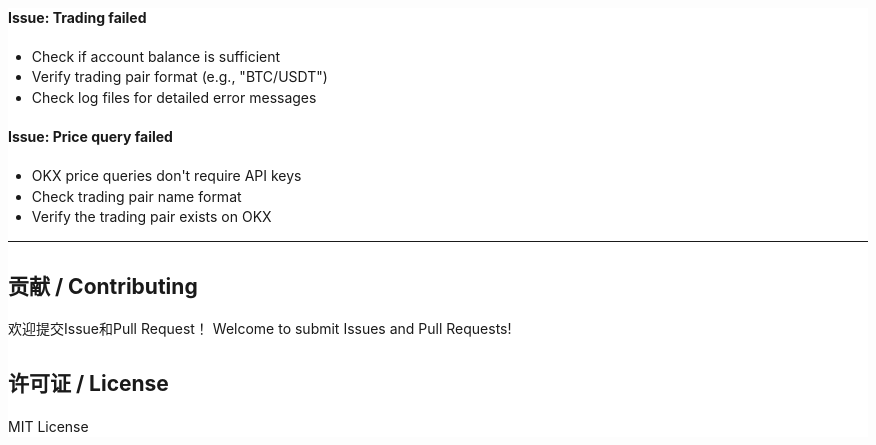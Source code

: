 #### Issue: Trading failed
- Check if account balance is sufficient
- Verify trading pair format (e.g., "BTC/USDT")
- Check log files for detailed error messages

#### Issue: Price query failed
- OKX price queries don't require API keys
- Check trading pair name format
- Verify the trading pair exists on OKX

---

## 贡献 / Contributing

欢迎提交Issue和Pull Request！
Welcome to submit Issues and Pull Requests!

## 许可证 / License

MIT License
